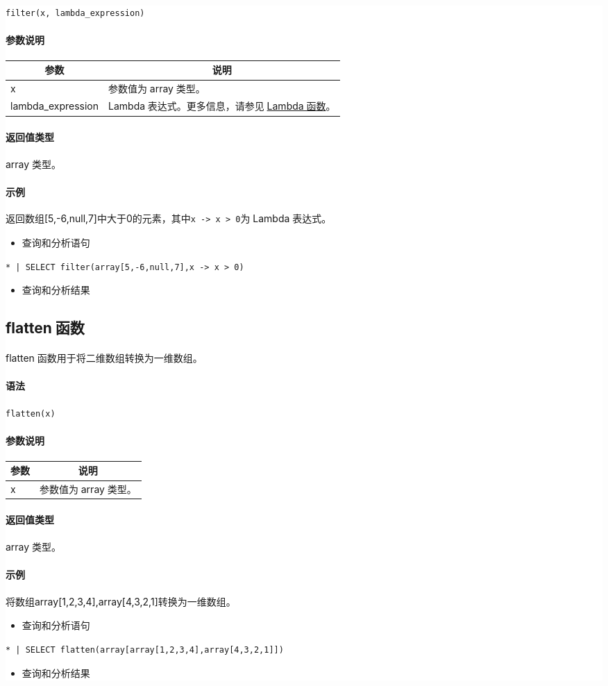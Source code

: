 ```
filter(x, lambda_expression)
```

#### 参数说明

| 参数              | 说明                                                         |
| ----------------- | ------------------------------------------------------------ |
| x                 | 参数值为 array 类型。                                          |
| lambda_expression | Lambda 表达式。更多信息，请参见 [Lambda 函数](https://intl.cloud.tencent.com/document/product/614/43564)。 |

#### 返回值类型

array 类型。

#### 示例

返回数组[5,-6,null,7]中大于0的元素，其中`x -> x > 0`为 Lambda 表达式。

- 查询和分析语句
```
* | SELECT filter(array[5,-6,null,7],x -> x > 0)
```
- 查询和分析结果



<span id="flatten"></span>
## flatten 函数

flatten 函数用于将二维数组转换为一维数组。

#### 语法

```
flatten(x)
```

#### 参数说明

| 参数 | 说明                |
| ---- | ------------------- |
| x    | 参数值为 array 类型。 |

#### 返回值类型

array 类型。

#### 示例

将数组array[1,2,3,4],array[4,3,2,1]转换为一维数组。

- 查询和分析语句
```
* | SELECT flatten(array[array[1,2,3,4],array[4,3,2,1]])
```
- 查询和分析结果
